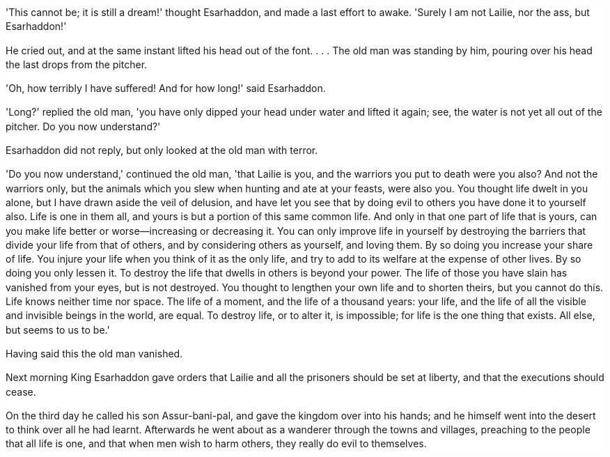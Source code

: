 'This cannot be; it is still a dream!' thought Esarhaddon, and made a last effort to awake. 'Surely I am not Lailie, nor the ass, but Esarhaddon!'

He cried out, and at the same instant lifted his head out of the font. . . . The old man was standing by him, pouring over his head the last drops from the pitcher.

'Oh, how terribly I have suffered! And for how long!' said Esarhaddon.

'Long?' replied the old man, 'you have only dipped your head under water and lifted it again; see, the water is not yet all out of the pitcher. Do you now understand?'

Esarhaddon did not reply, but only looked at the old man with terror.

'Do you now understand,' continued the old man, 'that Lailie is you, and the warriors you put to death were you also? And not the warriors only, but the animals which you slew when hunting and ate at your feasts, were also you. You thought life dwelt in you alone, but I have drawn aside the veil of delusion, and have let you see that by doing evil to others you have done it to yourself also. Life is one in them all, and yours is but a portion of this same common life. And only in that one part of life that is yours, can you make life better or worse—increasing or decreasing it. You can only improve life in yourself by destroying the barriers that divide your life from that of others, and by considering others as yourself, and loving them. By so doing you increase your share of life. You injure your life when you think of it as the only life, and try to add to its welfare at the expense of other lives. By so doing you only lessen it. To destroy the life that dwells in others is beyond your power. The life of those you have slain has vanished from your eyes, but is not destroyed. You thought to lengthen your own life and to shorten theirs, but you cannot do this. Life knows neither time nor space. The life of a moment, and the life of a thousand years: your life, and the life of all the visible and invisible beings in the world, are equal. To destroy life, or to alter it, is impossible; for life is the one thing that exists. All else, but seems to us to be.'

Having said this the old man vanished.

Next morning King Esarhaddon gave orders that Lailie and all the prisoners should be set at liberty, and that the executions should cease.

On the third day he called his son Assur-bani-pal, and gave the kingdom over into his hands; and he himself went into the desert to think over all he had learnt. Afterwards he went about as a wanderer through the towns and villages, preaching to the people that all life is one, and that when men wish to harm others, they really do evil to themselves.
